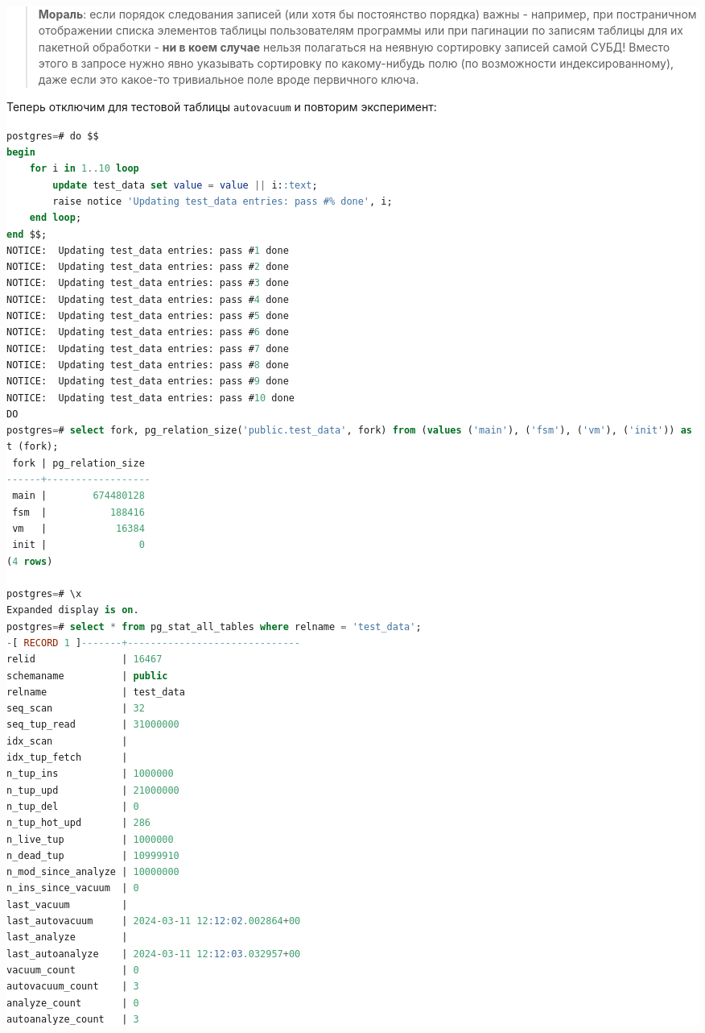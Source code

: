 > **Мораль**: если порядок следования записей (или хотя бы постоянство порядка) важны - например, при постраничном отображении списка элементов таблицы пользователям программы или при пагинации по записям таблицы для их пакетной обработки - **ни в коем случае** нельзя полагаться на неявную сортировку записей самой СУБД! Вместо этого в запросе нужно явно указывать сортировку по какому-нибудь полю (по возможности индексированному), даже если это какое-то тривиальное поле вроде первичного ключа.

Теперь отключим для тестовой таблицы `autovacuum` и повторим эксперимент:
```sql
postgres=# do $$
begin
    for i in 1..10 loop
        update test_data set value = value || i::text;
        raise notice 'Updating test_data entries: pass #% done', i;
    end loop;
end $$;
NOTICE:  Updating test_data entries: pass #1 done
NOTICE:  Updating test_data entries: pass #2 done
NOTICE:  Updating test_data entries: pass #3 done
NOTICE:  Updating test_data entries: pass #4 done
NOTICE:  Updating test_data entries: pass #5 done
NOTICE:  Updating test_data entries: pass #6 done
NOTICE:  Updating test_data entries: pass #7 done
NOTICE:  Updating test_data entries: pass #8 done
NOTICE:  Updating test_data entries: pass #9 done
NOTICE:  Updating test_data entries: pass #10 done
DO
postgres=# select fork, pg_relation_size('public.test_data', fork) from (values ('main'), ('fsm'), ('vm'), ('init')) as t (fork);
 fork | pg_relation_size
------+------------------
 main |        674480128
 fsm  |           188416
 vm   |            16384
 init |                0
(4 rows)

postgres=# \x
Expanded display is on.
postgres=# select * from pg_stat_all_tables where relname = 'test_data';
-[ RECORD 1 ]-------+------------------------------
relid               | 16467
schemaname          | public
relname             | test_data
seq_scan            | 32
seq_tup_read        | 31000000
idx_scan            |
idx_tup_fetch       |
n_tup_ins           | 1000000
n_tup_upd           | 21000000
n_tup_del           | 0
n_tup_hot_upd       | 286
n_live_tup          | 1000000
n_dead_tup          | 10999910
n_mod_since_analyze | 10000000
n_ins_since_vacuum  | 0
last_vacuum         |
last_autovacuum     | 2024-03-11 12:12:02.002864+00
last_analyze        |
last_autoanalyze    | 2024-03-11 12:12:03.032957+00
vacuum_count        | 0
autovacuum_count    | 3
analyze_count       | 0
autoanalyze_count   | 3
```